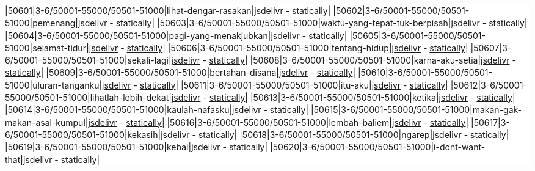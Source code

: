 |50601|3-6/50001-55000/50501-51000|lihat-dengar-rasakan|[jsdelivr](https://cdn.jsdelivr.net/gh/dbchord/webp-old-c-1110x370_3-6/50001-55000/50501-51000/lihat-dengar-rasakan.webp) - [statically](https://cdn.statically.io/gh/dbchord/webp-old-c-1110x370_3-6/img/50001-55000/50501-51000/lihat-dengar-rasakan.webp)|
|50602|3-6/50001-55000/50501-51000|pemenang|[jsdelivr](https://cdn.jsdelivr.net/gh/dbchord/webp-old-c-1110x370_3-6/50001-55000/50501-51000/pemenang.webp) - [statically](https://cdn.statically.io/gh/dbchord/webp-old-c-1110x370_3-6/img/50001-55000/50501-51000/pemenang.webp)|
|50603|3-6/50001-55000/50501-51000|waktu-yang-tepat-tuk-berpisah|[jsdelivr](https://cdn.jsdelivr.net/gh/dbchord/webp-old-c-1110x370_3-6/50001-55000/50501-51000/waktu-yang-tepat-tuk-berpisah.webp) - [statically](https://cdn.statically.io/gh/dbchord/webp-old-c-1110x370_3-6/img/50001-55000/50501-51000/waktu-yang-tepat-tuk-berpisah.webp)|
|50604|3-6/50001-55000/50501-51000|pagi-yang-menakjubkan|[jsdelivr](https://cdn.jsdelivr.net/gh/dbchord/webp-old-c-1110x370_3-6/50001-55000/50501-51000/pagi-yang-menakjubkan.webp) - [statically](https://cdn.statically.io/gh/dbchord/webp-old-c-1110x370_3-6/img/50001-55000/50501-51000/pagi-yang-menakjubkan.webp)|
|50605|3-6/50001-55000/50501-51000|selamat-tidur|[jsdelivr](https://cdn.jsdelivr.net/gh/dbchord/webp-old-c-1110x370_3-6/50001-55000/50501-51000/selamat-tidur.webp) - [statically](https://cdn.statically.io/gh/dbchord/webp-old-c-1110x370_3-6/img/50001-55000/50501-51000/selamat-tidur.webp)|
|50606|3-6/50001-55000/50501-51000|tentang-hidup|[jsdelivr](https://cdn.jsdelivr.net/gh/dbchord/webp-old-c-1110x370_3-6/50001-55000/50501-51000/tentang-hidup.webp) - [statically](https://cdn.statically.io/gh/dbchord/webp-old-c-1110x370_3-6/img/50001-55000/50501-51000/tentang-hidup.webp)|
|50607|3-6/50001-55000/50501-51000|sekali-lagi|[jsdelivr](https://cdn.jsdelivr.net/gh/dbchord/webp-old-c-1110x370_3-6/50001-55000/50501-51000/sekali-lagi.webp) - [statically](https://cdn.statically.io/gh/dbchord/webp-old-c-1110x370_3-6/img/50001-55000/50501-51000/sekali-lagi.webp)|
|50608|3-6/50001-55000/50501-51000|karna-aku-setia|[jsdelivr](https://cdn.jsdelivr.net/gh/dbchord/webp-old-c-1110x370_3-6/50001-55000/50501-51000/karna-aku-setia.webp) - [statically](https://cdn.statically.io/gh/dbchord/webp-old-c-1110x370_3-6/img/50001-55000/50501-51000/karna-aku-setia.webp)|
|50609|3-6/50001-55000/50501-51000|bertahan-disana|[jsdelivr](https://cdn.jsdelivr.net/gh/dbchord/webp-old-c-1110x370_3-6/50001-55000/50501-51000/bertahan-disana.webp) - [statically](https://cdn.statically.io/gh/dbchord/webp-old-c-1110x370_3-6/img/50001-55000/50501-51000/bertahan-disana.webp)|
|50610|3-6/50001-55000/50501-51000|uluran-tanganku|[jsdelivr](https://cdn.jsdelivr.net/gh/dbchord/webp-old-c-1110x370_3-6/50001-55000/50501-51000/uluran-tanganku.webp) - [statically](https://cdn.statically.io/gh/dbchord/webp-old-c-1110x370_3-6/img/50001-55000/50501-51000/uluran-tanganku.webp)|
|50611|3-6/50001-55000/50501-51000|itu-aku|[jsdelivr](https://cdn.jsdelivr.net/gh/dbchord/webp-old-c-1110x370_3-6/50001-55000/50501-51000/itu-aku.webp) - [statically](https://cdn.statically.io/gh/dbchord/webp-old-c-1110x370_3-6/img/50001-55000/50501-51000/itu-aku.webp)|
|50612|3-6/50001-55000/50501-51000|lihatlah-lebih-dekat|[jsdelivr](https://cdn.jsdelivr.net/gh/dbchord/webp-old-c-1110x370_3-6/50001-55000/50501-51000/lihatlah-lebih-dekat.webp) - [statically](https://cdn.statically.io/gh/dbchord/webp-old-c-1110x370_3-6/img/50001-55000/50501-51000/lihatlah-lebih-dekat.webp)|
|50613|3-6/50001-55000/50501-51000|ketika|[jsdelivr](https://cdn.jsdelivr.net/gh/dbchord/webp-old-c-1110x370_3-6/50001-55000/50501-51000/ketika.webp) - [statically](https://cdn.statically.io/gh/dbchord/webp-old-c-1110x370_3-6/img/50001-55000/50501-51000/ketika.webp)|
|50614|3-6/50001-55000/50501-51000|kaulah-nafasku|[jsdelivr](https://cdn.jsdelivr.net/gh/dbchord/webp-old-c-1110x370_3-6/50001-55000/50501-51000/kaulah-nafasku.webp) - [statically](https://cdn.statically.io/gh/dbchord/webp-old-c-1110x370_3-6/img/50001-55000/50501-51000/kaulah-nafasku.webp)|
|50615|3-6/50001-55000/50501-51000|makan-gak-makan-asal-kumpul|[jsdelivr](https://cdn.jsdelivr.net/gh/dbchord/webp-old-c-1110x370_3-6/50001-55000/50501-51000/makan-gak-makan-asal-kumpul.webp) - [statically](https://cdn.statically.io/gh/dbchord/webp-old-c-1110x370_3-6/img/50001-55000/50501-51000/makan-gak-makan-asal-kumpul.webp)|
|50616|3-6/50001-55000/50501-51000|lembah-baliem|[jsdelivr](https://cdn.jsdelivr.net/gh/dbchord/webp-old-c-1110x370_3-6/50001-55000/50501-51000/lembah-baliem.webp) - [statically](https://cdn.statically.io/gh/dbchord/webp-old-c-1110x370_3-6/img/50001-55000/50501-51000/lembah-baliem.webp)|
|50617|3-6/50001-55000/50501-51000|kekasih|[jsdelivr](https://cdn.jsdelivr.net/gh/dbchord/webp-old-c-1110x370_3-6/50001-55000/50501-51000/kekasih.webp) - [statically](https://cdn.statically.io/gh/dbchord/webp-old-c-1110x370_3-6/img/50001-55000/50501-51000/kekasih.webp)|
|50618|3-6/50001-55000/50501-51000|ngarep|[jsdelivr](https://cdn.jsdelivr.net/gh/dbchord/webp-old-c-1110x370_3-6/50001-55000/50501-51000/ngarep.webp) - [statically](https://cdn.statically.io/gh/dbchord/webp-old-c-1110x370_3-6/img/50001-55000/50501-51000/ngarep.webp)|
|50619|3-6/50001-55000/50501-51000|kebal|[jsdelivr](https://cdn.jsdelivr.net/gh/dbchord/webp-old-c-1110x370_3-6/50001-55000/50501-51000/kebal.webp) - [statically](https://cdn.statically.io/gh/dbchord/webp-old-c-1110x370_3-6/img/50001-55000/50501-51000/kebal.webp)|
|50620|3-6/50001-55000/50501-51000|i-dont-want-that|[jsdelivr](https://cdn.jsdelivr.net/gh/dbchord/webp-old-c-1110x370_3-6/50001-55000/50501-51000/i-dont-want-that.webp) - [statically](https://cdn.statically.io/gh/dbchord/webp-old-c-1110x370_3-6/img/50001-55000/50501-51000/i-dont-want-that.webp)|